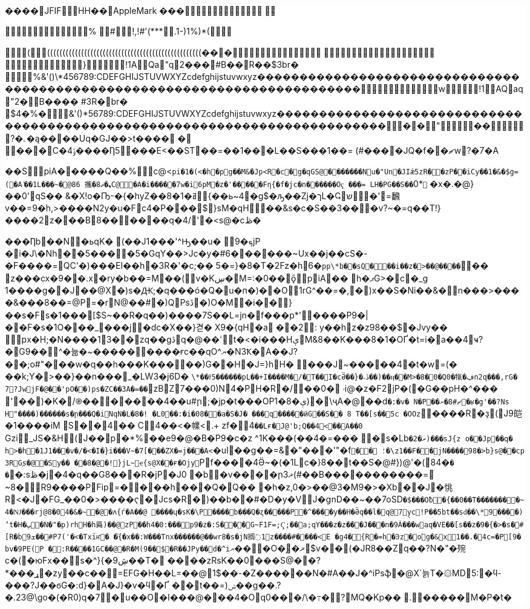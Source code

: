 ���� JFIF  H H  �� AppleMark
�� � 

 
% #!,!#'(\*\*\*.1-)1%)\*(
 
(((((((((((((((((((((((((((((((((((((((((((((((((((���           
        
   } !1AQa"q2���#B��R��$3br� 
%&'()\*456789:CDEFGHIJSTUVWXYZcdefghijstuvwxyz�������������������������������������������������������������������������  w !1AQaq"2�B���� #3R�br�
$4�%�&'()\*56789:CDEFGHIJSTUVWXYZcdefghijstuvwxyz�������������������������������������������������������������������������� ��" ��   ? �ۦ�ą����Uq�GJ��>t����
�
���C�4ݸ����Ƞ5���E<��ST��=��1���L� �S���1��=
(#����JQ�f��ޗw?�7�A

 ��SpiA�����Q��%c@<`pi�1�(<�h�p g��M&�Jp<R�c�g�qGS@�޴������Nu�"Un�JIǽ5zR��z P��iC y��1�&�$g=(�A ҆��1L���~�@86 攜�ޘ8�❟C@�A�i�����7w�i6pM�z�'�� ���Fƞ{�f�j c�n������Oҁ
���=
LH�PG��S��׊`\*0
�x�.�@}��0'qS�� &�X!o�Ҧ-�{�hyZ��8�1�ߥ{��ь~4�g$�ԡ��Zj�ךL�Ҁש�'=飜v��=9�h ,>����N2y�u�Fc4�P���$}sM�qH\��&s�c�S��3���v?~�=q��T!}����2z���B8������q�4/'�<s@� cڟ�
 
 ���Ƞb��N�ьqK�
(��J1���'^Ԣ��u� 9�ܟjP �i�J\�Nh��5����5�GqY��>Jc�y�#6������~Ux��j��cS�-�F����=QC'�)���EI��h�3R�'�c;��
5�=}�8�T�2Fz�h6�`pp\*b��sQ���i��z�>��@����`�� z���cx�9�◠�.x �ry�b��=M��(v�Kڛ�Μ=:�0��ǭpiA�� h�ޕG>�c�\_ց
1����g��J��@X�)s�Ԫ;�q���ó�Q�u�п�) ��O1rG^��=�,�)x��S�Ni��&�n���>����&���8��=@P=�rN@��#�)QPsڐ�)O�M�i��}��s�Fs�1���[$S~��R�q��)����7S��L=jn�f���p\*'����P9�|��F�s�1O���\_���j�dc�X��}겯�
X9�{qH�a
��2:
y��hz�z98��$�Jvy�� рx�H;�N����13��zq��gڎq�@��ߵt�<�i���HېM&8��K���8�1�OҐ�t=i�a��4ҹ?�G9��^�늚�~���������ғc��qO^ޔ�N3Ҟ �A��J?� �;o#"���w�q��h���K��� ��)G��H�J=}hH� ㎔���J~� ����4�t�w=(� ��k;Y�>��}��n���\_�LW3� j6D� `\*��ϯ5���� ��pL��+I����M�/�T��I�cӚ��}�ڐ؞��)��ӊ��M>�8�0�Q0�犔�ڣn2q���,rG�7?JwjF�@��'pO��)ps�Z C��3A�=��`zBZ7���0)N4�PH�R�/��ۥ �0i@�z�F2jP�(�G��pH�^���
 '��֐)�K�/֎� �� ����4��u#ր;�jp�t���O P1�8�ې)�\ҷA�@��d`�:�v�
N�P�� ޗ#8�ށ�ʁ� g'��?NsH"��� �)�� ����s�ր���Q�iNqN�L�8�!
�L0��:�i�08��a�S�J� ���q�����ӥG��S��
8 T��[s��5c �OOz`����R�ҙ(J9皑�1����iM S��4��
C4��<�㡤<.+
zf�4`��Lғ�J@'b;Q��4<��A��0`Gzi\_JS�&H(J��p�\*%�� e9�@�B�P9�c�z
^1K���(��4� =��� �s�Lb`�ރ�2)���sJ{z
 o��Jp��q�h>�h�1J1���v�/�<�I�}i ���V~�7[���ZX�=j���A<`�uI��g��=&�"���'"�f`��
؛�\z1��F��jN����98�>b}s@��cp3RG֚s�@�Sy�� ��8�@�!}jL~ҽ{s@X��ғ�Ojy`Pf����4Ӛ~ �(�1Lc�}8��t��S�@#})@'�(84�`��`�:sڟ�j�4 �q��G8���R  �jP�J0
�b�v����ր 3ޜ(#��B�����������=
~8�R9����PFip=����h ���Q�Q�� �h�z,0�>��@3�M9�>�Xb��J�恌R<�J�FG\_��0�>����ҁ�Jcs�R�)��b��#�D�y�VJ�ցnD��~��7oSD`�$���Oƀ�{��0��T ��������~4�Ǌ���rj@8�04�&�~�@�ʌ{ѓ�A��@
����ɥ�sK�\P����b�� �Q�ʐ�����P�^����y��H�Ӛq��l�q@7y̠c !P��5bt��sԁ��\*9����)ʼt�H �ڀ�N�"�p)rhH�h䑞)��@zP ��h4�0:���p9�z�:S��⁀�G~F1F=;Ҁ;��a;qY���z�z���J���n�9Ȧ���waq�VE��[s��z�9�{�>�s� #[R�b9ܫ��#P7('�<�Txïҥ�
�֘{�x��:W���Tnx������@��wr8�s�jN搁߭1z����#���� <E �g4�{R�=h�Ͽz�o֜g�&x1��.�4c=�P[9�bv�9PE(P  �:R��� �1GC��@�R�M (9��$�R�� JPy��d�^iޔ`���O�֚�ޜ$v��(�JR8��Zq��?Ν�"�㱧c�(�юFx��s�^}{�ڜ9��T� ����zR sK��0���S@��?\* ���ړ�zy��c��=EFG�H��L=��@1$��-�Z������N�#A��J�^iPsֆ�@X`늙T�۞MD5:�ϥ -���?J��ϭG �:ԁ}�A�J}�v�ϥ�Ґ ��t�� =)ݾ� �g��.?�.23@\go�(�R0)q� 7�u��O�I���@���4�O׊q 0���/\�߹�?MQ�Kp�� .�����M�P� ֔t�
 